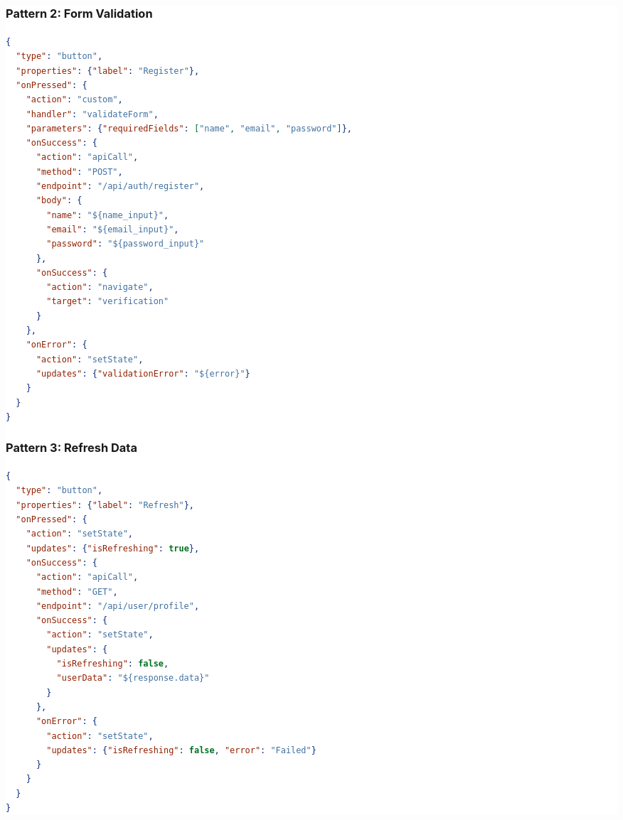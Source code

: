 
### Pattern 2: Form Validation

```json
{
  "type": "button",
  "properties": {"label": "Register"},
  "onPressed": {
    "action": "custom",
    "handler": "validateForm",
    "parameters": {"requiredFields": ["name", "email", "password"]},
    "onSuccess": {
      "action": "apiCall",
      "method": "POST",
      "endpoint": "/api/auth/register",
      "body": {
        "name": "${name_input}",
        "email": "${email_input}",
        "password": "${password_input}"
      },
      "onSuccess": {
        "action": "navigate",
        "target": "verification"
      }
    },
    "onError": {
      "action": "setState",
      "updates": {"validationError": "${error}"}
    }
  }
}
```

### Pattern 3: Refresh Data

```json
{
  "type": "button",
  "properties": {"label": "Refresh"},
  "onPressed": {
    "action": "setState",
    "updates": {"isRefreshing": true},
    "onSuccess": {
      "action": "apiCall",
      "method": "GET",
      "endpoint": "/api/user/profile",
      "onSuccess": {
        "action": "setState",
        "updates": {
          "isRefreshing": false,
          "userData": "${response.data}"
        }
      },
      "onError": {
        "action": "setState",
        "updates": {"isRefreshing": false, "error": "Failed"}
      }
    }
  }
}
```

